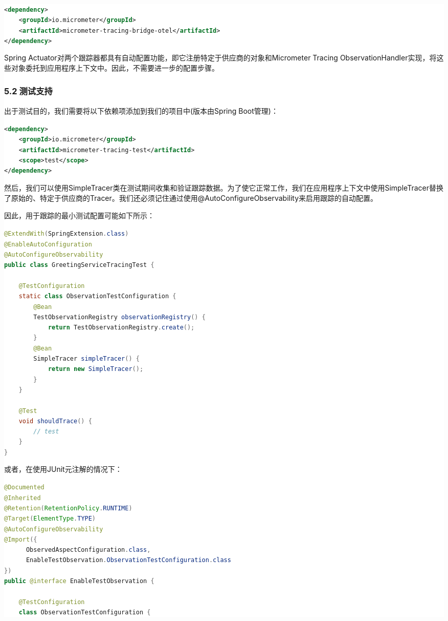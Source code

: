 ```xml
<dependency>
    <groupId>io.micrometer</groupId>
    <artifactId>micrometer-tracing-bridge-otel</artifactId>
</dependency>
```

Spring Actuator对两个跟踪器都具有自动配置功能，即它注册特定于供应商的对象和Micrometer Tracing ObservationHandler实现，将这些对象委托到应用程序上下文中。因此，不需要进一步的配置步骤。

### 5.2 测试支持

出于测试目的，我们需要将以下依赖项添加到我们的项目中(版本由Spring Boot管理)：

```xml
<dependency>
    <groupId>io.micrometer</groupId>
    <artifactId>micrometer-tracing-test</artifactId>
    <scope>test</scope>
</dependency>
```

然后，我们可以使用SimpleTracer类在测试期间收集和验证跟踪数据。为了使它正常工作，我们在应用程序上下文中使用SimpleTracer替换了原始的、特定于供应商的Tracer。我们还必须记住通过使用@AutoConfigureObservability来启用跟踪的自动配置。

因此，用于跟踪的最小测试配置可能如下所示：

```java
@ExtendWith(SpringExtension.class)
@EnableAutoConfiguration
@AutoConfigureObservability
public class GreetingServiceTracingTest {

    @TestConfiguration
    static class ObservationTestConfiguration {
        @Bean
        TestObservationRegistry observationRegistry() {
            return TestObservationRegistry.create();
        }
        @Bean
        SimpleTracer simpleTracer() {
            return new SimpleTracer();
        }
    }

    @Test
    void shouldTrace() {
        // test
    }
}
```

或者，在使用JUnit元注解的情况下：

```java
@Documented
@Inherited
@Retention(RetentionPolicy.RUNTIME)
@Target(ElementType.TYPE)
@AutoConfigureObservability
@Import({
      ObservedAspectConfiguration.class,
      EnableTestObservation.ObservationTestConfiguration.class
})
public @interface EnableTestObservation {

    @TestConfiguration
    class ObservationTestConfiguration {
```